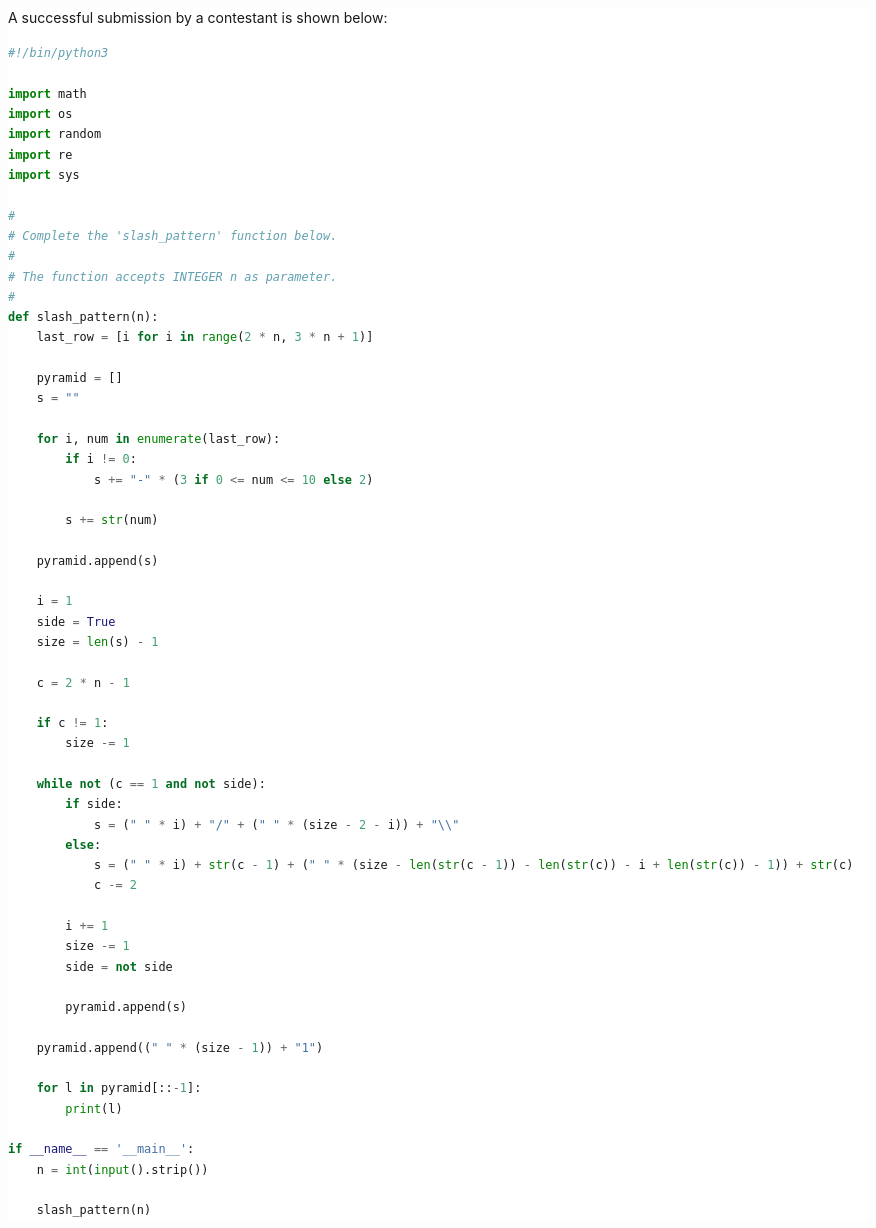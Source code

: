 A successful submission by a contestant is shown below:

```python
#!/bin/python3

import math
import os
import random
import re
import sys

#
# Complete the 'slash_pattern' function below.
#
# The function accepts INTEGER n as parameter.
#
def slash_pattern(n):
    last_row = [i for i in range(2 * n, 3 * n + 1)]
    
    pyramid = []    
    s = ""
    
    for i, num in enumerate(last_row):
        if i != 0:
            s += "-" * (3 if 0 <= num <= 10 else 2)
            
        s += str(num)
    
    pyramid.append(s)
    
    i = 1
    side = True
    size = len(s) - 1
    
    c = 2 * n - 1
    
    if c != 1:
        size -= 1
    
    while not (c == 1 and not side):
        if side:
            s = (" " * i) + "/" + (" " * (size - 2 - i)) + "\\"
        else:
            s = (" " * i) + str(c - 1) + (" " * (size - len(str(c - 1)) - len(str(c)) - i + len(str(c)) - 1)) + str(c)
            c -= 2
        
        i += 1
        size -= 1
        side = not side
        
        pyramid.append(s)
     
    pyramid.append((" " * (size - 1)) + "1")
    
    for l in pyramid[::-1]:
        print(l)

if __name__ == '__main__':
    n = int(input().strip())

    slash_pattern(n)

```
